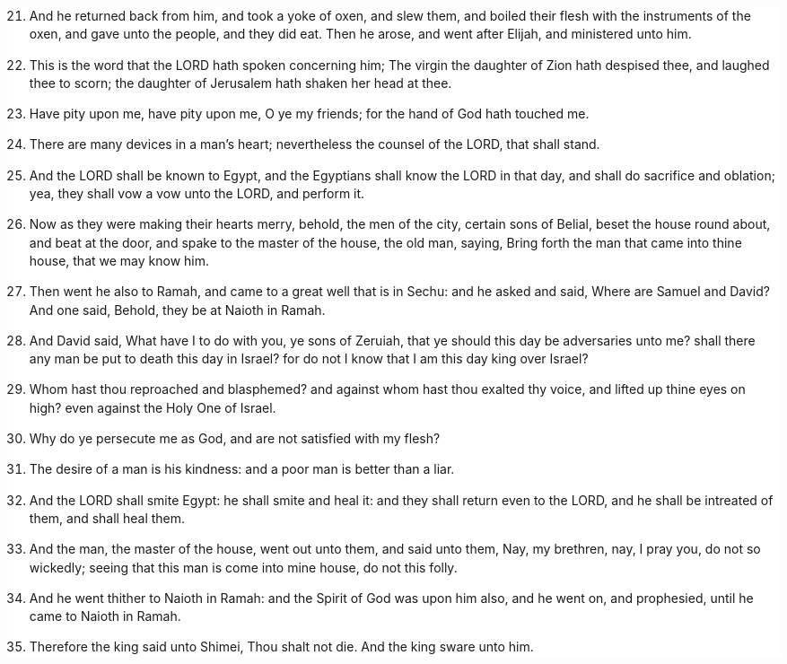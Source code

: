 21. And he returned back from him, and took a yoke of oxen, and slew
them, and boiled their flesh with the instruments of the oxen, and
gave unto the people, and they did eat. Then he arose, and went after
Elijah, and ministered unto him.

21. This is the word that the LORD hath spoken concerning him; The
virgin the daughter of Zion hath despised thee, and laughed thee to
scorn; the daughter of Jerusalem hath shaken her head at thee.

21. Have pity upon me, have pity upon me, O ye my friends; for the
hand of God hath touched me.

21. There are many devices in a man’s heart; nevertheless the
counsel of the LORD, that shall stand.

21. And the LORD shall be known to Egypt, and the Egyptians shall
know the LORD in that day, and shall do sacrifice and oblation; yea,
they shall vow a vow unto the LORD, and perform it.

22. Now as they were making their hearts merry, behold, the men of
the city, certain sons of Belial, beset the house round about, and
beat at the door, and spake to the master of the house, the old man,
saying, Bring forth the man that came into thine house, that we may
know him.

22. Then went he also to Ramah, and came to a great well that is in
Sechu: and he asked and said, Where are Samuel and David? And one
said, Behold, they be at Naioth in Ramah.

22. And David said, What have I to do with you, ye sons
of Zeruiah, that ye should this day be adversaries unto me? shall
there any man be put to death this day in Israel? for do not I know
that I am this day king over Israel?

22. Whom hast thou reproached and blasphemed? and against whom hast
thou exalted thy voice, and lifted up thine eyes on high? even against
the Holy One of Israel.

22. Why do ye persecute me as God, and are not satisfied with my
flesh?

22. The desire of a man is his kindness: and a poor man is better
than a liar.

22. And the LORD shall smite Egypt: he shall smite and heal it: and
they shall return even to the LORD, and he shall be intreated of them,
and shall heal them.

23. And the man, the master of the house, went out unto them, and
said unto them, Nay, my brethren, nay, I pray you, do not so wickedly;
seeing that this man is come into mine house, do not this folly.

23. And he went thither to Naioth in Ramah: and the Spirit of God
was upon him also, and he went on, and prophesied, until he came to
Naioth in Ramah.

23. Therefore the king said
unto Shimei, Thou shalt not die. And the king sware unto him.
